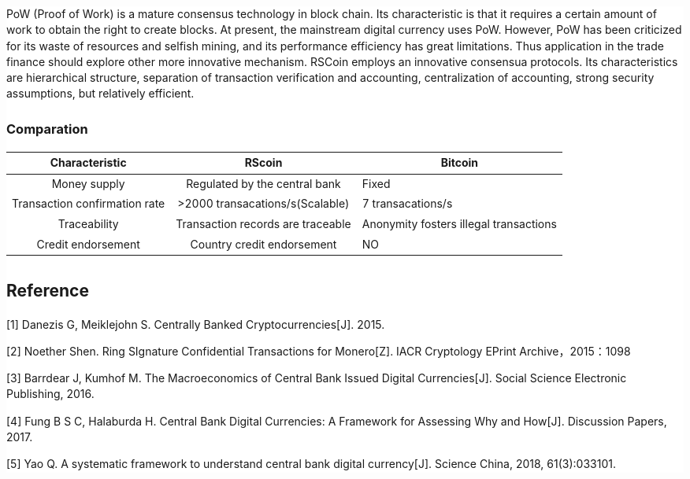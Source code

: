 PoW (Proof of Work) is a mature consensus technology in block chain. Its characteristic is that it requires a certain amount of work to obtain the right to create blocks. At present, the mainstream digital currency uses PoW. However, PoW has been criticized for its waste of resources and selfish mining, and its performance efficiency has great limitations. Thus application in the trade finance should explore other more innovative mechanism. 
RSCoin employs an innovative consensua protocols. Its characteristics are hierarchical structure, separation of transaction verification and accounting, centralization of accounting, strong security assumptions, but relatively efficient.


### Comparation

| Characteristic | RScoin | Bitcoin |
| :---: | :---: | --- |
| Money supply | Regulated by the central bank | Fixed |
| Transaction confirmation rate | >2000 transacations/s(Scalable) | 7 transacations/s|
| Traceability | Transaction records are traceable | Anonymity fosters illegal transactions | 
| Credit endorsement | Country credit endorsement | NO | 

## Reference
[1] Danezis G, Meiklejohn S. Centrally Banked Cryptocurrencies[J]. 2015.

[2] Noether Shen. Ring SIgnature Confidential Transactions for Monero[Z]. IACR Cryptology EPrint Archive，2015：1098

[3] Barrdear J, Kumhof M. The Macroeconomics of Central Bank Issued Digital Currencies[J]. Social Science Electronic Publishing, 2016.

[4] Fung B S C, Halaburda H. Central Bank Digital Currencies: A Framework for Assessing Why and How[J]. Discussion Papers, 2017.

[5] Yao Q. A systematic framework to understand central bank digital currency[J]. Science China, 2018, 61(3):033101.




